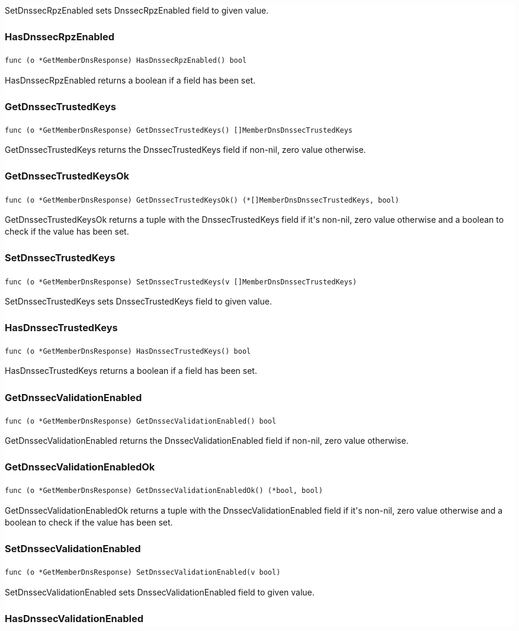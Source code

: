 SetDnssecRpzEnabled sets DnssecRpzEnabled field to given value.

### HasDnssecRpzEnabled

`func (o *GetMemberDnsResponse) HasDnssecRpzEnabled() bool`

HasDnssecRpzEnabled returns a boolean if a field has been set.

### GetDnssecTrustedKeys

`func (o *GetMemberDnsResponse) GetDnssecTrustedKeys() []MemberDnsDnssecTrustedKeys`

GetDnssecTrustedKeys returns the DnssecTrustedKeys field if non-nil, zero value otherwise.

### GetDnssecTrustedKeysOk

`func (o *GetMemberDnsResponse) GetDnssecTrustedKeysOk() (*[]MemberDnsDnssecTrustedKeys, bool)`

GetDnssecTrustedKeysOk returns a tuple with the DnssecTrustedKeys field if it's non-nil, zero value otherwise
and a boolean to check if the value has been set.

### SetDnssecTrustedKeys

`func (o *GetMemberDnsResponse) SetDnssecTrustedKeys(v []MemberDnsDnssecTrustedKeys)`

SetDnssecTrustedKeys sets DnssecTrustedKeys field to given value.

### HasDnssecTrustedKeys

`func (o *GetMemberDnsResponse) HasDnssecTrustedKeys() bool`

HasDnssecTrustedKeys returns a boolean if a field has been set.

### GetDnssecValidationEnabled

`func (o *GetMemberDnsResponse) GetDnssecValidationEnabled() bool`

GetDnssecValidationEnabled returns the DnssecValidationEnabled field if non-nil, zero value otherwise.

### GetDnssecValidationEnabledOk

`func (o *GetMemberDnsResponse) GetDnssecValidationEnabledOk() (*bool, bool)`

GetDnssecValidationEnabledOk returns a tuple with the DnssecValidationEnabled field if it's non-nil, zero value otherwise
and a boolean to check if the value has been set.

### SetDnssecValidationEnabled

`func (o *GetMemberDnsResponse) SetDnssecValidationEnabled(v bool)`

SetDnssecValidationEnabled sets DnssecValidationEnabled field to given value.

### HasDnssecValidationEnabled
